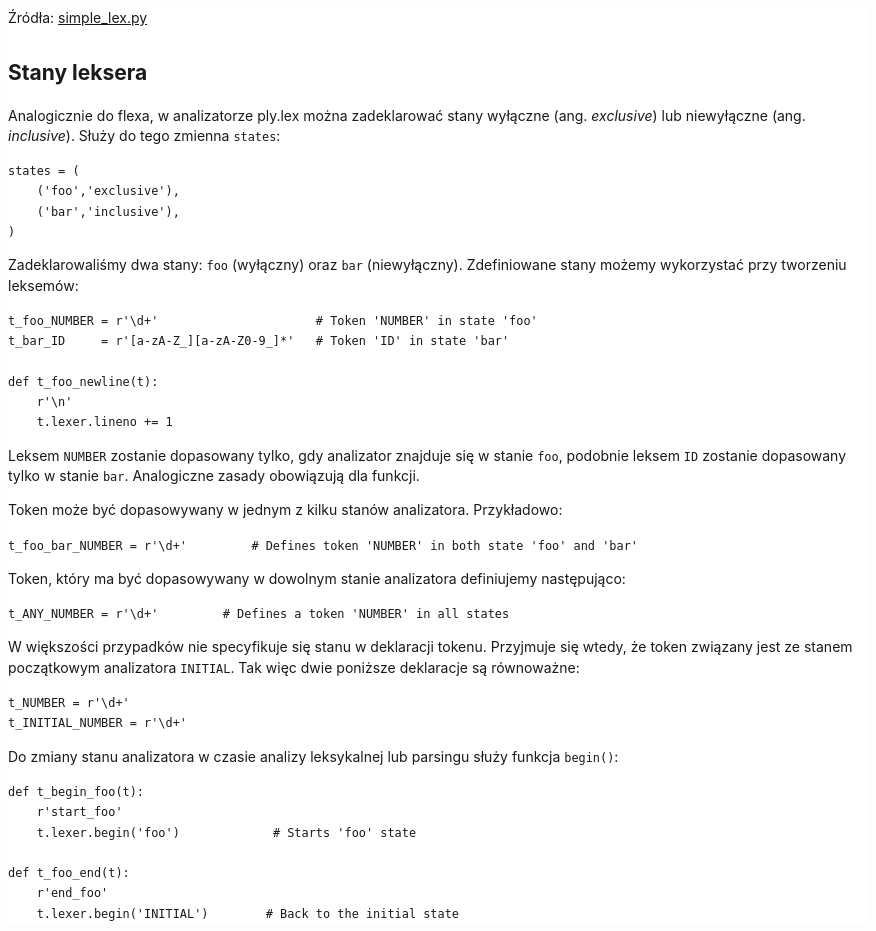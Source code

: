 Źródła: [simple_lex.py](simple_lex.py)

## Stany leksera

Analogicznie do flexa, w analizatorze ply.lex można zadeklarować stany wyłączne (ang. _exclusive_) lub niewyłączne (ang. _inclusive_). Służy do tego zmienna `states`:
```
states = (
    ('foo','exclusive'),
    ('bar','inclusive'),
)
```

Zadeklarowaliśmy dwa stany: `foo` (wyłączny) oraz `bar` (niewyłączny). Zdefiniowane stany możemy wykorzystać przy tworzeniu leksemów:
```
t_foo_NUMBER = r'\d+'                      # Token 'NUMBER' in state 'foo'        
t_bar_ID     = r'[a-zA-Z_][a-zA-Z0-9_]*'   # Token 'ID' in state 'bar'

def t_foo_newline(t):
    r'\n'
    t.lexer.lineno += 1
```

Leksem `NUMBER` zostanie dopasowany tylko, gdy analizator znajduje się w stanie `foo`, podobnie leksem `ID` zostanie dopasowany tylko w stanie `bar`. Analogiczne zasady obowiązują dla funkcji. 

Token może być dopasowywany w jednym z kilku stanów analizatora. Przykładowo:
```
t_foo_bar_NUMBER = r'\d+'         # Defines token 'NUMBER' in both state 'foo' and 'bar'
```

Token, który ma być dopasowywany w dowolnym stanie analizatora definiujemy następująco:
```
t_ANY_NUMBER = r'\d+'         # Defines a token 'NUMBER' in all states
```

W większości przypadków nie specyfikuje się stanu w deklaracji tokenu. Przyjmuje się wtedy, że token związany jest ze stanem początkowym analizatora `INITIAL`. Tak więc dwie poniższe deklaracje są równoważne:
```
t_NUMBER = r'\d+'
t_INITIAL_NUMBER = r'\d+'
```

Do zmiany stanu analizatora w czasie analizy leksykalnej lub parsingu służy funkcja `begin()`:
```
def t_begin_foo(t):
    r'start_foo'
    t.lexer.begin('foo')             # Starts 'foo' state

def t_foo_end(t):
    r'end_foo'
    t.lexer.begin('INITIAL')        # Back to the initial state
```
